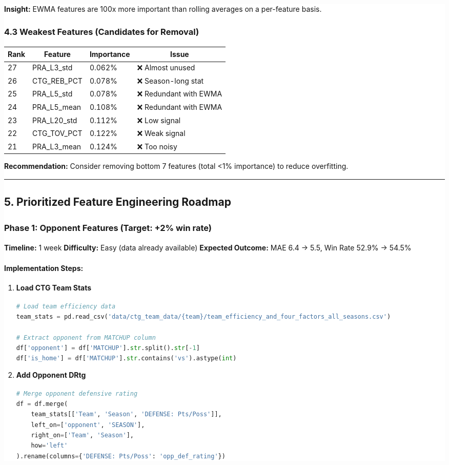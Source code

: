 **Insight:** EWMA features are 100x more important than rolling averages on a per-feature basis.

### 4.3 Weakest Features (Candidates for Removal)

| Rank | Feature | Importance | Issue |
|------|---------|------------|-------|
| 27 | PRA_L3_std | 0.062% | ❌ Almost unused |
| 26 | CTG_REB_PCT | 0.078% | ❌ Season-long stat |
| 25 | PRA_L5_std | 0.078% | ❌ Redundant with EWMA |
| 24 | PRA_L5_mean | 0.108% | ❌ Redundant with EWMA |
| 23 | PRA_L20_std | 0.112% | ❌ Low signal |
| 22 | CTG_TOV_PCT | 0.122% | ❌ Weak signal |
| 21 | PRA_L3_mean | 0.124% | ❌ Too noisy |

**Recommendation:** Consider removing bottom 7 features (total <1% importance) to reduce overfitting.

---

## 5. Prioritized Feature Engineering Roadmap

### Phase 1: Opponent Features (Target: +2% win rate)
**Timeline:** 1 week
**Difficulty:** Easy (data already available)
**Expected Outcome:** MAE 6.4 → 5.5, Win Rate 52.9% → 54.5%

#### Implementation Steps:

1. **Load CTG Team Stats**
   ```python
   # Load team efficiency data
   team_stats = pd.read_csv('data/ctg_team_data/{team}/team_efficiency_and_four_factors_all_seasons.csv')

   # Extract opponent from MATCHUP column
   df['opponent'] = df['MATCHUP'].str.split().str[-1]
   df['is_home'] = df['MATCHUP'].str.contains('vs').astype(int)
   ```

2. **Add Opponent DRtg**
   ```python
   # Merge opponent defensive rating
   df = df.merge(
       team_stats[['Team', 'Season', 'DEFENSE: Pts/Poss']],
       left_on=['opponent', 'SEASON'],
       right_on=['Team', 'Season'],
       how='left'
   ).rename(columns={'DEFENSE: Pts/Poss': 'opp_def_rating'})
   ```
